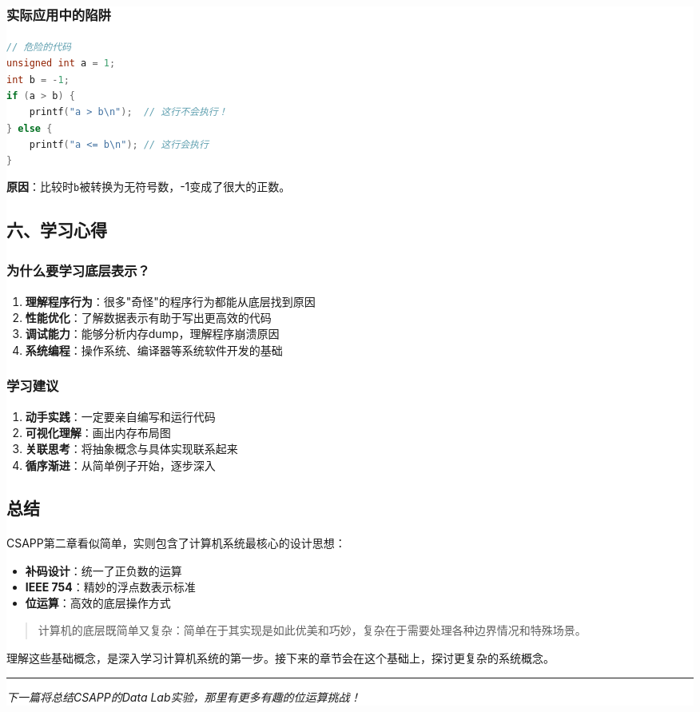 ### 实际应用中的陷阱

```c
// 危险的代码
unsigned int a = 1;
int b = -1;
if (a > b) {
    printf("a > b\n");  // 这行不会执行！
} else {
    printf("a <= b\n"); // 这行会执行
}
```

**原因**：比较时`b`被转换为无符号数，-1变成了很大的正数。

## 六、学习心得

### 为什么要学习底层表示？

1. **理解程序行为**：很多"奇怪"的程序行为都能从底层找到原因
2. **性能优化**：了解数据表示有助于写出更高效的代码
3. **调试能力**：能够分析内存dump，理解程序崩溃原因
4. **系统编程**：操作系统、编译器等系统软件开发的基础

### 学习建议

1. **动手实践**：一定要亲自编写和运行代码
2. **可视化理解**：画出内存布局图
3. **关联思考**：将抽象概念与具体实现联系起来
4. **循序渐进**：从简单例子开始，逐步深入

## 总结

CSAPP第二章看似简单，实则包含了计算机系统最核心的设计思想：

- **补码设计**：统一了正负数的运算
- **IEEE 754**：精妙的浮点数表示标准
- **位运算**：高效的底层操作方式

> 计算机的底层既简单又复杂：简单在于其实现是如此优美和巧妙，复杂在于需要处理各种边界情况和特殊场景。

理解这些基础概念，是深入学习计算机系统的第一步。接下来的章节会在这个基础上，探讨更复杂的系统概念。

---

*下一篇将总结CSAPP的Data Lab实验，那里有更多有趣的位运算挑战！*
